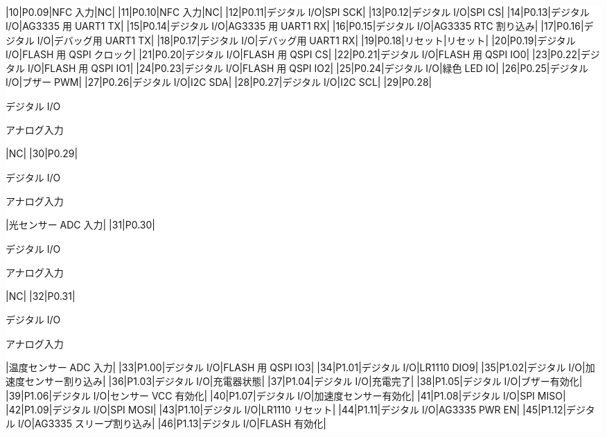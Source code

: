 |10|P0.09|NFC 入力|NC|
|11|P0.10|NFC 入力|NC|
|12|P0.11|デジタル I/O|SPI SCK|
|13|P0.12|デジタル I/O|SPI CS|
|14|P0.13|デジタル I/O|AG3335 用 UART1 TX|
|15|P0.14|デジタル I/O|AG3335 用 UART1 RX|
|16|P0.15|デジタル I/O|AG3335 RTC 割り込み|
|17|P0.16|デジタル I/O|デバッグ用 UART1 TX|
|18|P0.17|デジタル I/O|デバッグ用 UART1 RX|
|19|P0.18|リセット|リセット|
|20|P0.19|デジタル I/O|FLASH 用 QSPI クロック|
|21|P0.20|デジタル I/O|FLASH 用 QSPI CS|
|22|P0.21|デジタル I/O|FLASH 用 QSPI IO0|
|23|P0.22|デジタル I/O|FLASH 用 QSPI IO1|
|24|P0.23|デジタル I/O|FLASH 用 QSPI IO2|
|25|P0.24|デジタル I/O|緑色 LED IO|
|26|P0.25|デジタル I/O|ブザー PWM|
|27|P0.26|デジタル I/O|I2C SDA|
|28|P0.27|デジタル I/O|I2C SCL|
|29|P0.28|<p>デジタル I/O</p><p>アナログ入力</p>|NC|
|30|P0.29|<p>デジタル I/O</p><p>アナログ入力</p>|光センサー ADC 入力|
|31|P0.30|<p>デジタル I/O</p><p>アナログ入力</p>|NC|
|32|P0.31|<p>デジタル I/O</p><p>アナログ入力</p>|温度センサー ADC 入力|
|33|P1.00|デジタル I/O|FLASH 用 QSPI IO3|
|34|P1.01|デジタル I/O|LR1110 DIO9|
|35|P1.02|デジタル I/O|加速度センサー割り込み|
|36|P1.03|デジタル I/O|充電器状態|
|37|P1.04|デジタル I/O|充電完了|
|38|P1.05|デジタル I/O|ブザー有効化|
|39|P1.06|デジタル I/O|センサー VCC 有効化|
|40|P1.07|デジタル I/O|加速度センサー有効化|
|41|P1.08|デジタル I/O|SPI MISO|
|42|P1.09|デジタル I/O|SPI MOSI|
|43|P1.10|デジタル I/O|LR1110 リセット|
|44|P1.11|デジタル I/O|AG3335 PWR EN|
|45|P1.12|デジタル I/O|AG3335 スリープ割り込み|
|46|P1.13|デジタル I/O|FLASH 有効化|